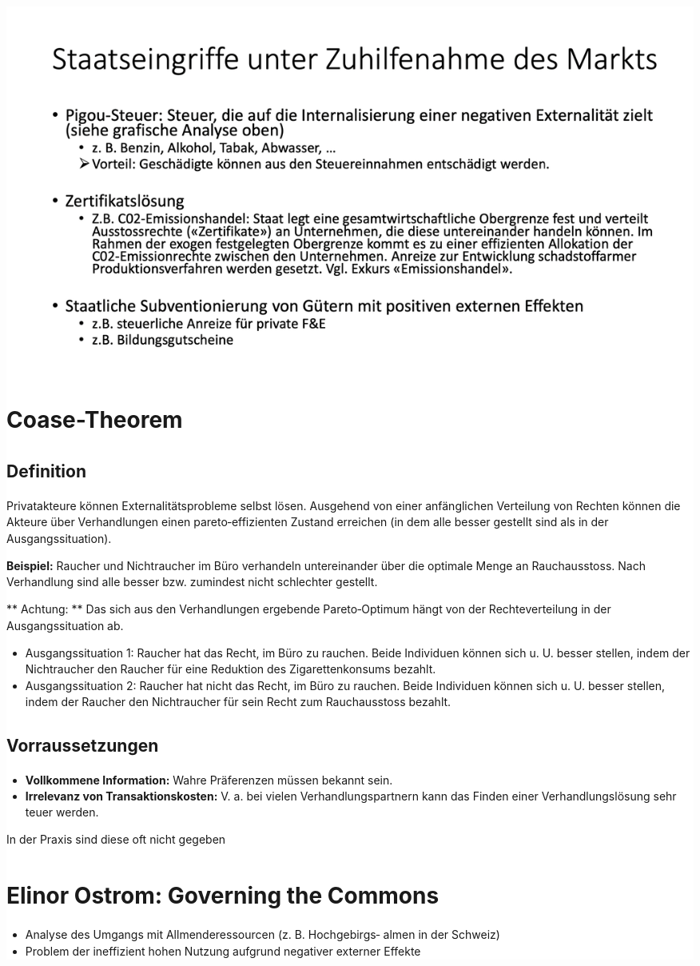 ![](img/2022-04-29-16-02-10.png)

# Coase-Theorem
## Definition
Privatakteure können Externalitätsprobleme selbst lösen. Ausgehend von einer anfänglichen Verteilung von Rechten können die Akteure über Verhandlungen einen pareto‐effizienten Zustand erreichen (in dem alle besser gestellt sind als in der Ausgangssituation).

**Beispiel:** Raucher und Nichtraucher im Büro verhandeln untereinander über die optimale Menge an Rauchausstoss. Nach Verhandlung sind alle besser bzw. zumindest nicht schlechter gestellt.

** Achtung: ** Das sich aus den Verhandlungen ergebende Pareto‐Optimum hängt von der Rechteverteilung in der Ausgangssituation ab.
- Ausgangssituation 1: Raucher hat das Recht, im Büro zu rauchen. Beide Individuen können sich u. U. besser stellen, indem der Nichtraucher den Raucher für eine Reduktion des Zigarettenkonsums bezahlt.
- Ausgangssituation 2: Raucher hat nicht das Recht, im Büro zu rauchen. Beide Individuen können sich u. U. besser stellen, indem der Raucher den Nichtraucher für sein Recht zum Rauchausstoss bezahlt.

## Vorraussetzungen
- **Vollkommene Information:** Wahre Präferenzen müssen bekannt sein.
- **Irrelevanz von Transaktionskosten:** V. a. bei vielen Verhandlungspartnern kann das Finden einer Verhandlungslösung sehr teuer werden.

In der Praxis sind diese oft nicht gegeben

# Elinor Ostrom: Governing the Commons
- Analyse des Umgangs mit Allmenderessourcen (z. B. Hochgebirgs‐ almen in der Schweiz)
- Problem der ineffizient hohen Nutzung aufgrund negativer externer Effekte
